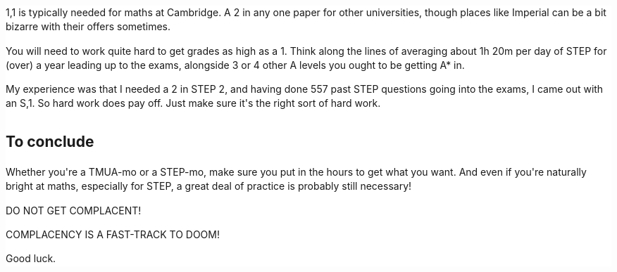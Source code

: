 1,1 is typically needed for maths at Cambridge. A 2 in any one paper for other universities, though places like Imperial can be a bit bizarre with their offers sometimes.

You will need to work quite hard to get grades as high as a 1. Think along the lines of averaging about 1h 20m per day of STEP for (over) a year leading up to the exams, alongside 3 or 4 other A levels you ought to be getting A\* in.

My experience was that I needed a 2 in STEP 2, and having done 557 past STEP questions going into the exams, I came out with an S,1. So hard work does pay off. Just make sure it's the right sort of hard work.


## To conclude
Whether you're a TMUA-mo or a STEP-mo, make sure you put in the hours to get what you want. And even if you're naturally bright at maths, especially for STEP, a great deal of practice is probably still necessary!

DO NOT GET COMPLACENT!

COMPLACENCY IS A FAST-TRACK TO DOOM!

Good luck.